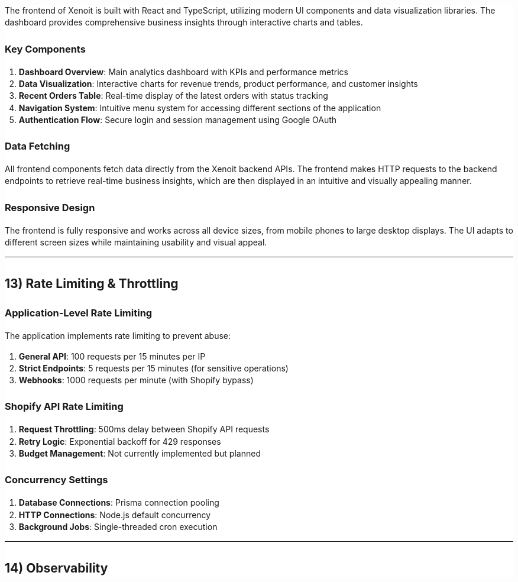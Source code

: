 The frontend of Xenoit is built with React and TypeScript, utilizing modern UI components and data visualization libraries. The dashboard provides comprehensive business insights through interactive charts and tables.

### Key Components

1. **Dashboard Overview**: Main analytics dashboard with KPIs and performance metrics
2. **Data Visualization**: Interactive charts for revenue trends, product performance, and customer insights
3. **Recent Orders Table**: Real-time display of the latest orders with status tracking
4. **Navigation System**: Intuitive menu system for accessing different sections of the application
5. **Authentication Flow**: Secure login and session management using Google OAuth

### Data Fetching

All frontend components fetch data directly from the Xenoit backend APIs. The frontend makes HTTP requests to the backend endpoints to retrieve real-time business insights, which are then displayed in an intuitive and visually appealing manner.

### Responsive Design

The frontend is fully responsive and works across all device sizes, from mobile phones to large desktop displays. The UI adapts to different screen sizes while maintaining usability and visual appeal.

---

## 13) Rate Limiting & Throttling

### Application-Level Rate Limiting

The application implements rate limiting to prevent abuse:

1. **General API**: 100 requests per 15 minutes per IP
2. **Strict Endpoints**: 5 requests per 15 minutes (for sensitive operations)
3. **Webhooks**: 1000 requests per minute (with Shopify bypass)

### Shopify API Rate Limiting

1. **Request Throttling**: 500ms delay between Shopify API requests
2. **Retry Logic**: Exponential backoff for 429 responses
3. **Budget Management**: Not currently implemented but planned

### Concurrency Settings

1. **Database Connections**: Prisma connection pooling
2. **HTTP Connections**: Node.js default concurrency
3. **Background Jobs**: Single-threaded cron execution

---

## 14) Observability
